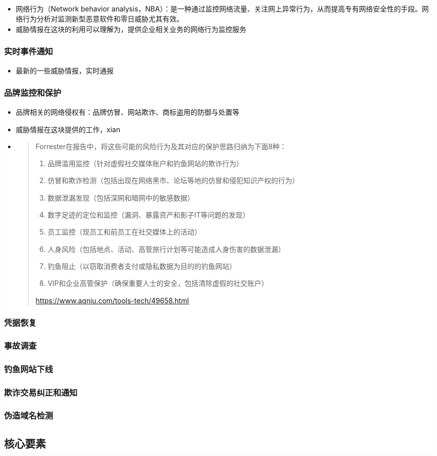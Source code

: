- 网络行为（Network behavior analysis，NBA）：是一种通过监控网络流量、关注网上异常行为，从而提高专有网络安全性的手段。网络行为分析对监测新型恶意软件和零日威胁尤其有效。
- 威胁情报在这块的利用可以理解为，提供企业相关业务的网络行为监控服务



### 实时事件通知

- 最新的一些威胁情报，实时通报



### 品牌监控和保护

- 品牌相关的网络侵权有：品牌仿冒、网站欺诈、商标盗用的防御与处置等
- 威胁情报在这块提供的工作，xian

- > Forrester在报告中，将这些可能的风险行为及其对应的保护思路归纳为下面8种：
  >
  > 1. 品牌滥用监控（针对虚假社交媒体账户和钓鱼网站的欺诈行为）
  >
  > 2. 仿冒和欺诈检测（包括出现在网络黑市、论坛等地的仿冒和侵犯知识产权的行为）
  >
  > 3. 数据泄漏发现（包括深网和暗网中的敏感数据）
  >
  > 4. 数字足迹的定位和监控（漏洞、暴露资产和影子IT等问题的发现）
  >
  > 5. 员工监控（现员工和前员工在社交媒体上的活动）
  >
  > 6. 人身风险（包括地点、活动、高管旅行计划等可能造成人身伤害的数据泄漏）
  >
  > 7. 钓鱼阻止（以窃取消费者支付或隐私数据为目的的钓鱼网站）
  >
  > 8. VIP和企业高管保护（确保重要人士的安全，包括清除虚假的社交账户）
  >
  > https://www.aqniu.com/tools-tech/49658.html

### 凭据恢复



### 事故调查



### 钓鱼网站下线



### 欺诈交易纠正和通知



### 伪造域名检测



## 核心要素
